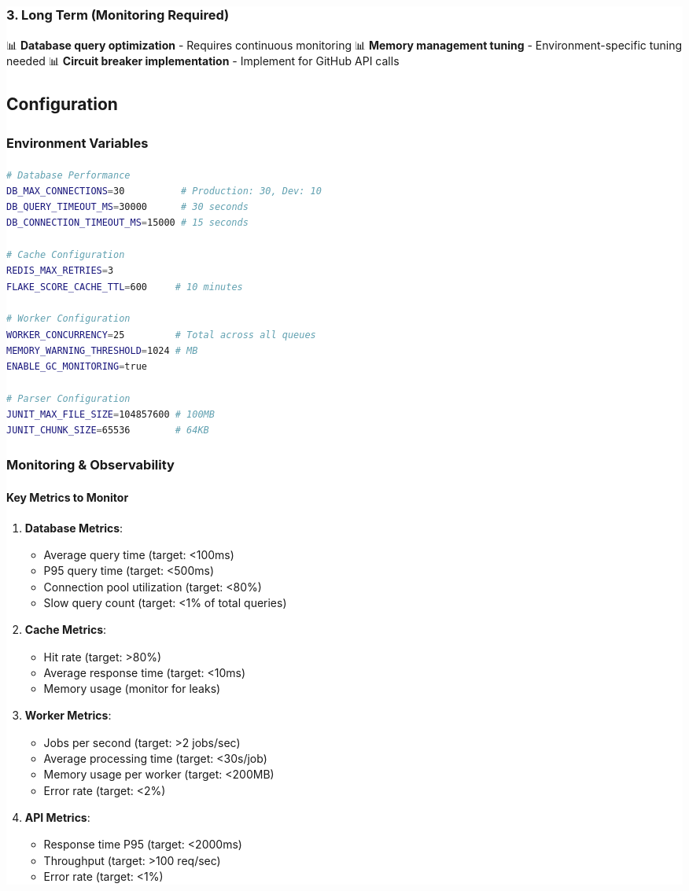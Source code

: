 ### 3. Long Term (Monitoring Required)
📊 **Database query optimization** - Requires continuous monitoring
📊 **Memory management tuning** - Environment-specific tuning needed
📊 **Circuit breaker implementation** - Implement for GitHub API calls

## Configuration

### Environment Variables
```bash
# Database Performance
DB_MAX_CONNECTIONS=30          # Production: 30, Dev: 10
DB_QUERY_TIMEOUT_MS=30000      # 30 seconds
DB_CONNECTION_TIMEOUT_MS=15000 # 15 seconds

# Cache Configuration  
REDIS_MAX_RETRIES=3
FLAKE_SCORE_CACHE_TTL=600     # 10 minutes

# Worker Configuration
WORKER_CONCURRENCY=25         # Total across all queues
MEMORY_WARNING_THRESHOLD=1024 # MB
ENABLE_GC_MONITORING=true

# Parser Configuration
JUNIT_MAX_FILE_SIZE=104857600 # 100MB
JUNIT_CHUNK_SIZE=65536        # 64KB
```

### Monitoring & Observability

#### Key Metrics to Monitor
1. **Database Metrics**:
   - Average query time (target: <100ms)
   - P95 query time (target: <500ms)
   - Connection pool utilization (target: <80%)
   - Slow query count (target: <1% of total queries)

2. **Cache Metrics**:
   - Hit rate (target: >80%)
   - Average response time (target: <10ms)
   - Memory usage (monitor for leaks)

3. **Worker Metrics**:
   - Jobs per second (target: >2 jobs/sec)
   - Average processing time (target: <30s/job)
   - Memory usage per worker (target: <200MB)
   - Error rate (target: <2%)

4. **API Metrics**:
   - Response time P95 (target: <2000ms)
   - Throughput (target: >100 req/sec)
   - Error rate (target: <1%)
